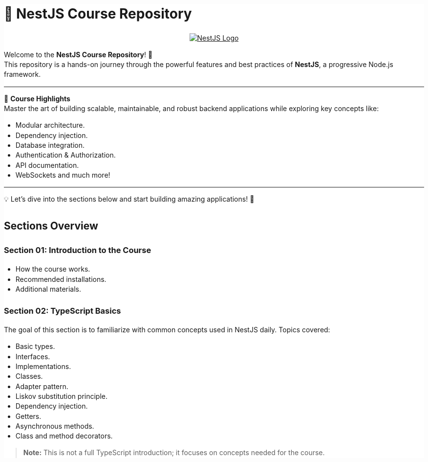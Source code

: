# 🚀 NestJS Course Repository

<p align="center">
  <a href="https://nestjs.com/" target="_blank">
    <img src="https://nestjs.com/img/logo-small.svg" width="120" alt="NestJS Logo" />
  </a>
</p>

Welcome to the **NestJS Course Repository**! 🌟  
This repository is a hands-on journey through the powerful features and best practices of **NestJS**, a progressive Node.js framework.  

---

🎯 **Course Highlights**  
Master the art of building scalable, maintainable, and robust backend applications while exploring key concepts like:  
- Modular architecture.  
- Dependency injection.  
- Database integration.  
- Authentication & Authorization.  
- API documentation.  
- WebSockets and much more!  

---

💡 Let’s dive into the sections below and start building amazing applications! 🚀

## Sections Overview

### Section 01: Introduction to the Course
- How the course works.
- Recommended installations.
- Additional materials.

### Section 02: TypeScript Basics
The goal of this section is to familiarize with common concepts used in NestJS daily. Topics covered:
- Basic types.
- Interfaces.
- Implementations.
- Classes.
- Adapter pattern.
- Liskov substitution principle.
- Dependency injection.
- Getters.
- Asynchronous methods.
- Class and method decorators.

> **Note:** This is not a full TypeScript introduction; it focuses on concepts needed for the course.
